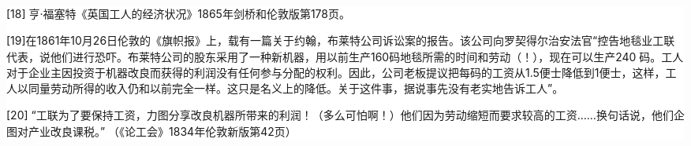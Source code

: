 [18] 亨·福塞特《英国工人的经济状况》1865年剑桥和伦敦版第178页。  
  
[19]在1861年10月26日伦敦的《旗帜报》上，载有一篇关于约翰，布莱特公司诉讼案的报告。该公司向罗契得尔治安法官“控告地毯业工联代表，说他们进行恐吓。布莱特公司的股东采用了一种新机器，用以前生产160码地毯所需的时间和劳动（！），现在可以生产240
码。工人对于企业主因投资于机器改良而获得的利润没有任何参与分配的权利。因此，公司老板提议把每码的工资从1.5便士降低到1便士，这样，工人以同量劳动所得的收入仍和以前完全一样。这只是名义上的降低。关于这件事，据说事先没有老实地告诉工人”。  
  
[20] “工联为了要保持工资，力图分享改良机器所带来的利润！（多么可怕啊！）他们因为劳动缩短而要求较高的工资……换句话说，他们企图对产业改良课税。”
（《论工会》1834年伦敦新版第42页） 
